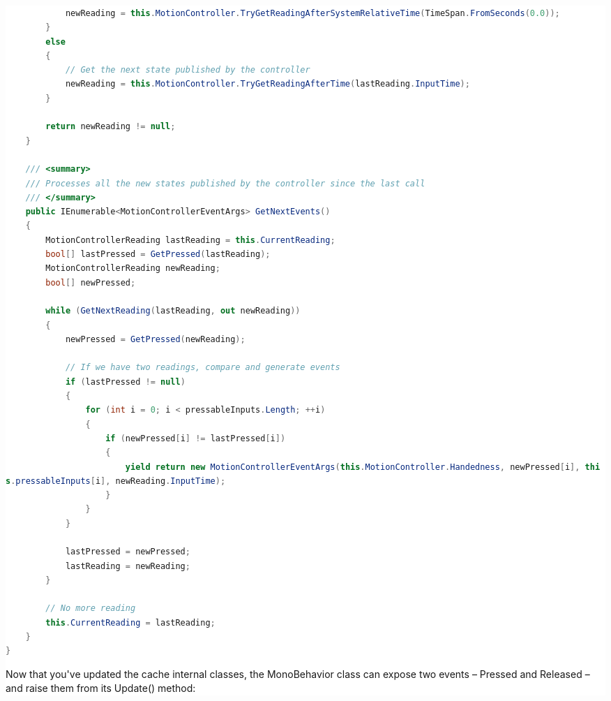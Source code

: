 ```csharp
            newReading = this.MotionController.TryGetReadingAfterSystemRelativeTime(TimeSpan.FromSeconds(0.0)); 
        } 
        else 
        { 
            // Get the next state published by the controller 
            newReading = this.MotionController.TryGetReadingAfterTime(lastReading.InputTime); 
        } 

        return newReading != null; 
    } 

    /// <summary> 
    /// Processes all the new states published by the controller since the last call 
    /// </summary> 
    public IEnumerable<MotionControllerEventArgs> GetNextEvents() 
    {
        MotionControllerReading lastReading = this.CurrentReading; 
        bool[] lastPressed = GetPressed(lastReading); 
        MotionControllerReading newReading; 
        bool[] newPressed; 

        while (GetNextReading(lastReading, out newReading)) 
        { 
            newPressed = GetPressed(newReading); 

            // If we have two readings, compare and generate events 
            if (lastPressed != null) 
            { 
                for (int i = 0; i < pressableInputs.Length; ++i) 
                { 
                    if (newPressed[i] != lastPressed[i]) 
                    { 
                        yield return new MotionControllerEventArgs(this.MotionController.Handedness, newPressed[i], this.pressableInputs[i], newReading.InputTime); 
                    } 
                } 
            } 

            lastPressed = newPressed; 
            lastReading = newReading; 
        } 

        // No more reading 
        this.CurrentReading = lastReading; 
    } 
} 
```

Now that you've updated the cache internal classes, the MonoBehavior class can expose two events – Pressed and Released – and raise them from its Update() method: 

